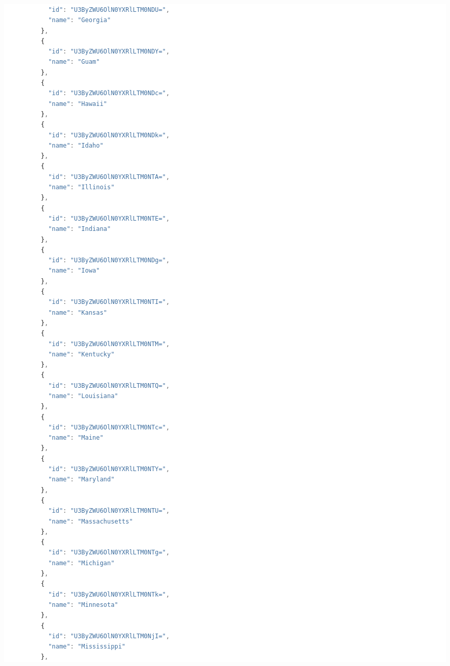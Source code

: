 ```javascript
            "id": "U3ByZWU6OlN0YXRlLTM0NDU=",
            "name": "Georgia"
          },
          {
            "id": "U3ByZWU6OlN0YXRlLTM0NDY=",
            "name": "Guam"
          },
          {
            "id": "U3ByZWU6OlN0YXRlLTM0NDc=",
            "name": "Hawaii"
          },
          {
            "id": "U3ByZWU6OlN0YXRlLTM0NDk=",
            "name": "Idaho"
          },
          {
            "id": "U3ByZWU6OlN0YXRlLTM0NTA=",
            "name": "Illinois"
          },
          {
            "id": "U3ByZWU6OlN0YXRlLTM0NTE=",
            "name": "Indiana"
          },
          {
            "id": "U3ByZWU6OlN0YXRlLTM0NDg=",
            "name": "Iowa"
          },
          {
            "id": "U3ByZWU6OlN0YXRlLTM0NTI=",
            "name": "Kansas"
          },
          {
            "id": "U3ByZWU6OlN0YXRlLTM0NTM=",
            "name": "Kentucky"
          },
          {
            "id": "U3ByZWU6OlN0YXRlLTM0NTQ=",
            "name": "Louisiana"
          },
          {
            "id": "U3ByZWU6OlN0YXRlLTM0NTc=",
            "name": "Maine"
          },
          {
            "id": "U3ByZWU6OlN0YXRlLTM0NTY=",
            "name": "Maryland"
          },
          {
            "id": "U3ByZWU6OlN0YXRlLTM0NTU=",
            "name": "Massachusetts"
          },
          {
            "id": "U3ByZWU6OlN0YXRlLTM0NTg=",
            "name": "Michigan"
          },
          {
            "id": "U3ByZWU6OlN0YXRlLTM0NTk=",
            "name": "Minnesota"
          },
          {
            "id": "U3ByZWU6OlN0YXRlLTM0NjI=",
            "name": "Mississippi"
          },
```